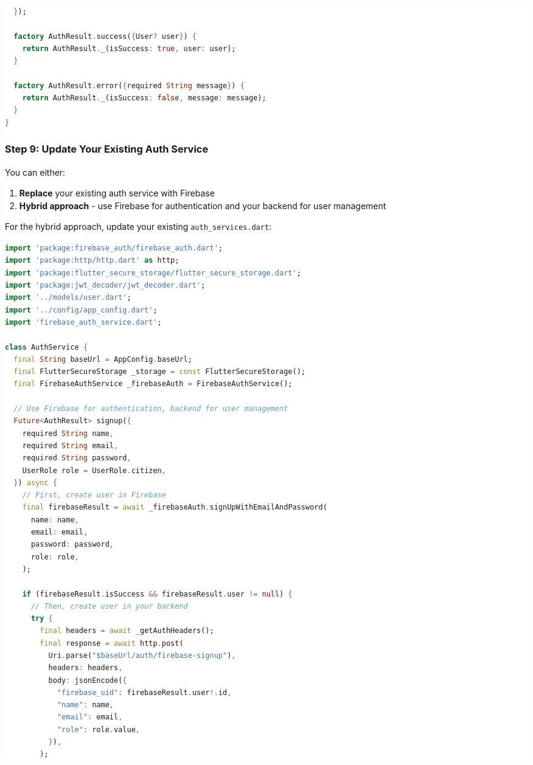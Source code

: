 ```dart
  });

  factory AuthResult.success({User? user}) {
    return AuthResult._(isSuccess: true, user: user);
  }

  factory AuthResult.error({required String message}) {
    return AuthResult._(isSuccess: false, message: message);
  }
}
```

### Step 9: Update Your Existing Auth Service

You can either:
1. **Replace** your existing auth service with Firebase
2. **Hybrid approach** - use Firebase for authentication and your backend for user management

For the hybrid approach, update your existing `auth_services.dart`:

```dart
import 'package:firebase_auth/firebase_auth.dart';
import 'package:http/http.dart' as http;
import 'package:flutter_secure_storage/flutter_secure_storage.dart';
import 'package:jwt_decoder/jwt_decoder.dart';
import '../models/user.dart';
import '../config/app_config.dart';
import 'firebase_auth_service.dart';

class AuthService {
  final String baseUrl = AppConfig.baseUrl;
  final FlutterSecureStorage _storage = const FlutterSecureStorage();
  final FirebaseAuthService _firebaseAuth = FirebaseAuthService();
  
  // Use Firebase for authentication, backend for user management
  Future<AuthResult> signup({
    required String name,
    required String email,
    required String password,
    UserRole role = UserRole.citizen,
  }) async {
    // First, create user in Firebase
    final firebaseResult = await _firebaseAuth.signUpWithEmailAndPassword(
      name: name,
      email: email,
      password: password,
      role: role,
    );

    if (firebaseResult.isSuccess && firebaseResult.user != null) {
      // Then, create user in your backend
      try {
        final headers = await _getAuthHeaders();
        final response = await http.post(
          Uri.parse("$baseUrl/auth/firebase-signup"),
          headers: headers,
          body: jsonEncode({
            "firebase_uid": firebaseResult.user!.id,
            "name": name,
            "email": email,
            "role": role.value,
          }),
        );

```